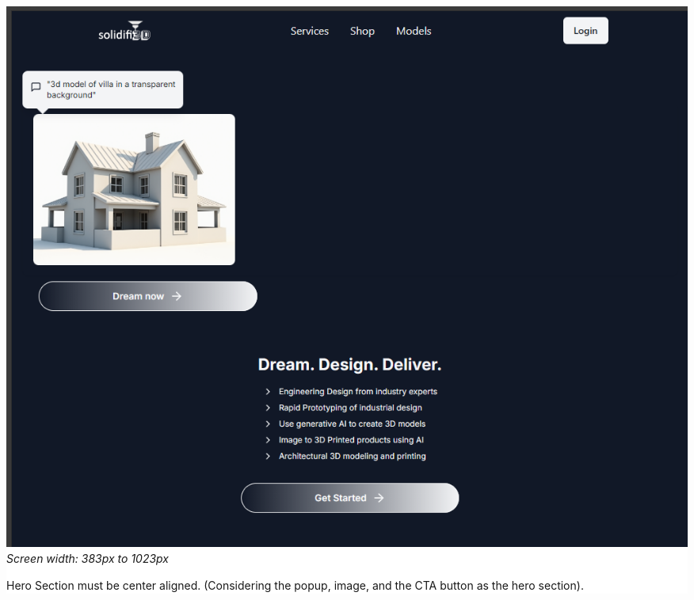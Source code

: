 ![alt text](image-8.png)
*Screen width: 383px to 1023px*

Hero Section must be center aligned. (Considering the popup, image, and the CTA button as the hero section).
